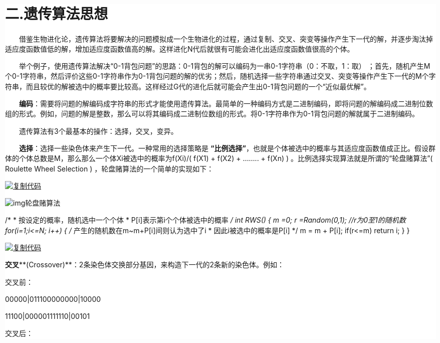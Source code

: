 # **二.遗传算法思想** 

　　借鉴生物进化论，遗传算法将要解决的问题模拟成一个生物进化的过程，通过复制、交叉、突变等操作产生下一代的解，并逐步淘汰掉适应度函数值低的解，增加适应度函数值高的解。这样进化N代后就很有可能会进化出适应度函数值很高的个体。

　　举个例子，使用遗传算法解决“0-1背包问题”的思路：0-1背包的解可以编码为一串0-1字符串（0：不取，1：取）   ；首先，随机产生M个0-1字符串，然后评价这些0-1字符串作为0-1背包问题的解的优劣；然后，随机选择一些字符串通过交叉、突变等操作产生下一代的M个字符串，而且较优的解被选中的概率要比较高。这样经过G代的进化后就可能会产生出0-1背包问题的一个“近似最优解”。

 

　　**编码**：需要将问题的解编码成字符串的形式才能使用遗传算法。最简单的一种编码方式是二进制编码，即将问题的解编码成二进制位数组的形式。例如，问题的解是整数，那么可以将其编码成二进制位数组的形式。将0-1字符串作为0-1背包问题的解就属于二进制编码。

 

　　遗传算法有3个最基本的操作：选择，交叉，变异。

 

　　**选择**：选择一些染色体来产生下一代。一种常用的选择策略是 **“比例选择”**，也就是个体被选中的概率与其适应度函数值成正比。假设群体的个体总数是M，那么那么一个体Xi被选中的概率为f(Xi)/(  f(X1) + f(X2) + …….. + f(Xn) ) 。比例选择实现算法就是所谓的“轮盘赌算法”( Roulette Wheel  Selection ) ，轮盘赌算法的一个简单的实现如下：

 

[![复制代码](http://common.cnblogs.com/images/copycode.gif)](javascript:void(0);)

![img](https://images.cnblogs.com/OutliningIndicators/ExpandedBlockStart.gif)轮盘赌算法

/*
\* 按设定的概率，随机选中一个个体
\* P[i]表示第i个个体被选中的概率
*/
int RWS()
{
m =0;
r =Random(0,1); //r为0至1的随机数
for(i=1;i<=N; i++)
{
/* 产生的随机数在m~m+P[i]间则认为选中了i
\* 因此i被选中的概率是P[i]
*/
m = m + P[i];
if(r<=m) return i;
}
}

[![复制代码](http://common.cnblogs.com/images/copycode.gif)](javascript:void(0);)

 

**交叉****(Crossover)**：2条染色体交换部分基因，来构造下一代的2条新的染色体。例如：

交叉前：

00000|011100000000|10000

11100|000001111110|00101

交叉后：

